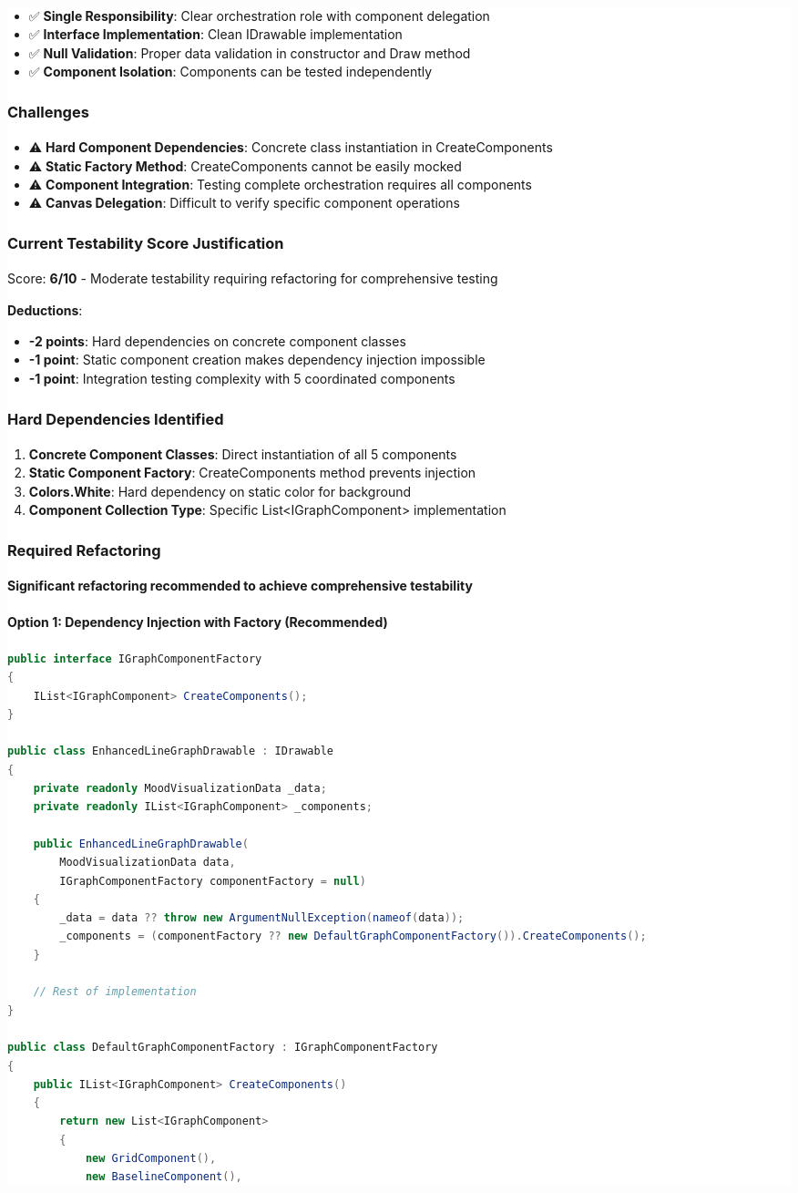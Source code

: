 - ✅ **Single Responsibility**: Clear orchestration role with component delegation
- ✅ **Interface Implementation**: Clean IDrawable implementation
- ✅ **Null Validation**: Proper data validation in constructor and Draw method
- ✅ **Component Isolation**: Components can be tested independently

### Challenges

- ⚠️ **Hard Component Dependencies**: Concrete class instantiation in CreateComponents
- ⚠️ **Static Factory Method**: CreateComponents cannot be easily mocked
- ⚠️ **Component Integration**: Testing complete orchestration requires all components
- ⚠️ **Canvas Delegation**: Difficult to verify specific component operations

### Current Testability Score Justification

Score: **6/10** - Moderate testability requiring refactoring for comprehensive testing

**Deductions**:
- **-2 points**: Hard dependencies on concrete component classes
- **-1 point**: Static component creation makes dependency injection impossible
- **-1 point**: Integration testing complexity with 5 coordinated components

### Hard Dependencies Identified

1. **Concrete Component Classes**: Direct instantiation of all 5 components
2. **Static Component Factory**: CreateComponents method prevents injection
3. **Colors.White**: Hard dependency on static color for background
4. **Component Collection Type**: Specific List\<IGraphComponent> implementation

### Required Refactoring

**Significant refactoring recommended to achieve comprehensive testability**

#### Option 1: Dependency Injection with Factory (Recommended)

```csharp
public interface IGraphComponentFactory
{
    IList<IGraphComponent> CreateComponents();
}

public class EnhancedLineGraphDrawable : IDrawable
{
    private readonly MoodVisualizationData _data;
    private readonly IList<IGraphComponent> _components;
    
    public EnhancedLineGraphDrawable(
        MoodVisualizationData data, 
        IGraphComponentFactory componentFactory = null)
    {
        _data = data ?? throw new ArgumentNullException(nameof(data));
        _components = (componentFactory ?? new DefaultGraphComponentFactory()).CreateComponents();
    }
    
    // Rest of implementation
}

public class DefaultGraphComponentFactory : IGraphComponentFactory
{
    public IList<IGraphComponent> CreateComponents()
    {
        return new List<IGraphComponent>
        {
            new GridComponent(),
            new BaselineComponent(), 
```